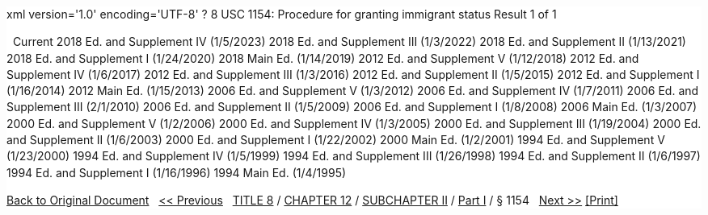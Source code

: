 xml version='1.0' encoding='UTF-8' ?
8 USC 1154: Procedure for granting immigrant status
 Result 1 of 1
 
  
  Current
2018 Ed. and Supplement IV (1/5/2023)
2018 Ed. and Supplement III (1/3/2022)
2018 Ed. and Supplement II (1/13/2021)
2018 Ed. and Supplement I (1/24/2020)
2018 Main Ed. (1/14/2019)
2012 Ed. and Supplement V (1/12/2018)
2012 Ed. and Supplement IV (1/6/2017)
2012 Ed. and Supplement III (1/3/2016)
2012 Ed. and Supplement II (1/5/2015)
2012 Ed. and Supplement I (1/16/2014)
2012 Main Ed. (1/15/2013)
2006 Ed. and Supplement V (1/3/2012)
2006 Ed. and Supplement IV (1/7/2011)
2006 Ed. and Supplement III (2/1/2010)
2006 Ed. and Supplement II (1/5/2009)
2006 Ed. and Supplement I (1/8/2008)
2006 Main Ed. (1/3/2007)
2000 Ed. and Supplement V (1/2/2006)
2000 Ed. and Supplement IV (1/3/2005)
2000 Ed. and Supplement III (1/19/2004)
2000 Ed. and Supplement II (1/6/2003)
2000 Ed. and Supplement I (1/22/2002)
2000 Main Ed. (1/2/2001)
1994 Ed. and Supplement V (1/23/2000)
1994 Ed. and Supplement IV (1/5/1999)
1994 Ed. and Supplement III (1/26/1998)
1994 Ed. and Supplement II (1/6/1997)
1994 Ed. and Supplement I (1/16/1996)
1994 Main Ed. (1/4/1995)
  
 
  
[Back to Original Document](/view.xhtml;jsessionid=7ED9D04DC47FCAE86267BF91B150675A)
 
[<< Previous](#)
  
 [TITLE 8](/view.xhtml;jsessionid=7ED9D04DC47FCAE86267BF91B150675A?req=granuleid%3AUSC-prelim-title8&saved=%7CZ3JhbnVsZWlkOlVTQy1wcmVsaW0tdGl0bGU4LXNlY3Rpb24xMTU0%7C%7C%7C0%7Cfalse%7Cprelim&edition=prelim) / [CHAPTER 12](/view.xhtml;jsessionid=7ED9D04DC47FCAE86267BF91B150675A?req=granuleid%3AUSC-prelim-title8-chapter12&saved=%7CZ3JhbnVsZWlkOlVTQy1wcmVsaW0tdGl0bGU4LXNlY3Rpb24xMTU0%7C%7C%7C0%7Cfalse%7Cprelim&edition=prelim) / [SUBCHAPTER II](/view.xhtml;jsessionid=7ED9D04DC47FCAE86267BF91B150675A?req=granuleid%3AUSC-prelim-title8-chapter12-subchapter2&saved=%7CZ3JhbnVsZWlkOlVTQy1wcmVsaW0tdGl0bGU4LXNlY3Rpb24xMTU0%7C%7C%7C0%7Cfalse%7Cprelim&edition=prelim) / [Part I](/view.xhtml;jsessionid=7ED9D04DC47FCAE86267BF91B150675A?req=granuleid%3AUSC-prelim-title8-chapter12-subchapter2-part1&saved=%7CZ3JhbnVsZWlkOlVTQy1wcmVsaW0tdGl0bGU4LXNlY3Rpb24xMTU0%7C%7C%7C0%7Cfalse%7Cprelim&edition=prelim) / § 1154
  
 [Next >>](#)
[[Print]](#)
   